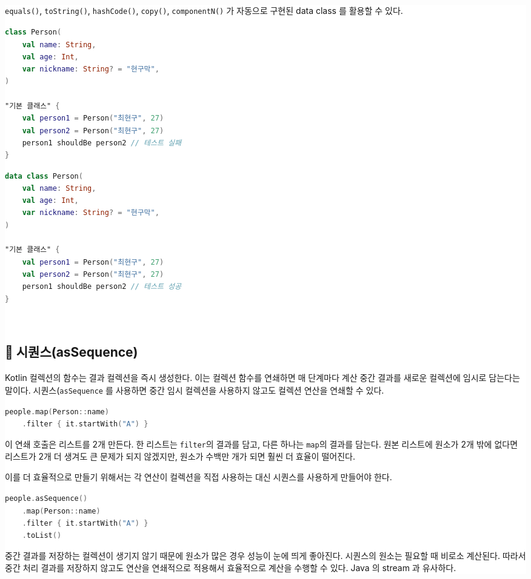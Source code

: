 `equals()`, `toString()`, `hashCode()`, `copy()`, `componentN()` 가 자동으로 구현된 data class 를 활용할 수 있다.

```kotlin
class Person(
    val name: String,
    val age: Int,
    var nickname: String? = "현구막",
)

"기본 클래스" {
    val person1 = Person("최현구", 27)
    val person2 = Person("최현구", 27)
    person1 shouldBe person2 // 테스트 실패
}
```
```kotlin
data class Person(
    val name: String,
    val age: Int,
    var nickname: String? = "현구막",
)

"기본 클래스" {
    val person1 = Person("최현구", 27)
    val person2 = Person("최현구", 27)
    person1 shouldBe person2 // 테스트 성공
}
```

<br>

## 💬 시퀀스(asSequence)

Kotlin 컬렉션의 함수는 결과 컬렉션을 즉시 생성한다. 
이는 컬렉션 함수를 연쇄하면 매 단계마다 계산 중간 결과를 새로운 컬렉션에 임시로 담는다는 말이다. 
시퀀스(`asSequence` 를 사용하면 중간 임시 컬렉션을 사용하지 않고도 컬렉션 연산을 연쇄할 수 있다.

```kotlin
people.map(Person::name)
    .filter { it.startWith("A") }
```

이 연쇄 호출은 리스트를 2개 만든다. 
한 리스트는 `filter`의 결과를 담고, 다른 하나는 `map`의 결과를 담는다. 
원본 리스트에 원소가 2개 밖에 없다면 리스트가 2개 더 생겨도 큰 문제가 되지 않겠지만, 원소가 수백만 개가 되면 훨씬 더 효율이 떨어진다.

이를 더 효율적으로 만들기 위해서는 각 연산이 컬렉션을 직접 사용하는 대신 시퀀스를 사용하게 만들어야 한다.

```kotlin
people.asSequence()
    .map(Person::name)
    .filter { it.startWith("A") }
    .toList()
```

중간 결과를 저장하는 컬렉션이 생기지 않기 때문에 원소가 많은 경우 성능이 눈에 띄게 좋아진다. 
시퀀스의 원소는 필요할 때 비로소 계산된다. 따라서 중간 처리 결과를 저장하지 않고도 연산을 연쇄적으로 적용해서 효율적으로 계산을 수행할 수 있다.
Java 의 stream 과 유사하다. 
